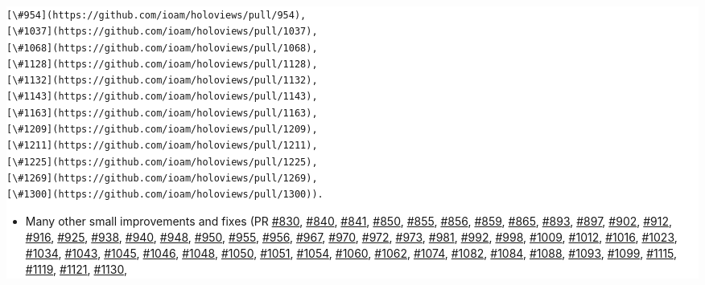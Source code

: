     [\#954](https://github.com/ioam/holoviews/pull/954),
    [\#1037](https://github.com/ioam/holoviews/pull/1037),
    [\#1068](https://github.com/ioam/holoviews/pull/1068),
    [\#1128](https://github.com/ioam/holoviews/pull/1128),
    [\#1132](https://github.com/ioam/holoviews/pull/1132),
    [\#1143](https://github.com/ioam/holoviews/pull/1143),
    [\#1163](https://github.com/ioam/holoviews/pull/1163),
    [\#1209](https://github.com/ioam/holoviews/pull/1209),
    [\#1211](https://github.com/ioam/holoviews/pull/1211),
    [\#1225](https://github.com/ioam/holoviews/pull/1225),
    [\#1269](https://github.com/ioam/holoviews/pull/1269),
    [\#1300](https://github.com/ioam/holoviews/pull/1300)).
-   Many other small improvements and fixes (PR
    [\#830](https://github.com/ioam/holoviews/pull/830),
    [\#840](https://github.com/ioam/holoviews/pull/840),
    [\#841](https://github.com/ioam/holoviews/pull/841),
    [\#850](https://github.com/ioam/holoviews/pull/850),
    [\#855](https://github.com/ioam/holoviews/pull/855),
    [\#856](https://github.com/ioam/holoviews/pull/856),
    [\#859](https://github.com/ioam/holoviews/pull/859),
    [\#865](https://github.com/ioam/holoviews/pull/865),
    [\#893](https://github.com/ioam/holoviews/pull/893),
    [\#897](https://github.com/ioam/holoviews/pull/897),
    [\#902](https://github.com/ioam/holoviews/pull/902),
    [\#912](https://github.com/ioam/holoviews/pull/912),
    [\#916](https://github.com/ioam/holoviews/pull/916),
    [\#925](https://github.com/ioam/holoviews/pull/925),
    [\#938](https://github.com/ioam/holoviews/pull/938),
    [\#940](https://github.com/ioam/holoviews/pull/940),
    [\#948](https://github.com/ioam/holoviews/pull/948),
    [\#950](https://github.com/ioam/holoviews/pull/950),
    [\#955](https://github.com/ioam/holoviews/pull/955),
    [\#956](https://github.com/ioam/holoviews/pull/956),
    [\#967](https://github.com/ioam/holoviews/pull/967),
    [\#970](https://github.com/ioam/holoviews/pull/970),
    [\#972](https://github.com/ioam/holoviews/pull/972),
    [\#973](https://github.com/ioam/holoviews/pull/973),
    [\#981](https://github.com/ioam/holoviews/pull/981),
    [\#992](https://github.com/ioam/holoviews/pull/992),
    [\#998](https://github.com/ioam/holoviews/pull/998),
    [\#1009](https://github.com/ioam/holoviews/pull/1009),
    [\#1012](https://github.com/ioam/holoviews/pull/1012),
    [\#1016](https://github.com/ioam/holoviews/pull/1016),
    [\#1023](https://github.com/ioam/holoviews/pull/1023),
    [\#1034](https://github.com/ioam/holoviews/pull/1034),
    [\#1043](https://github.com/ioam/holoviews/pull/1043),
    [\#1045](https://github.com/ioam/holoviews/pull/1045),
    [\#1046](https://github.com/ioam/holoviews/pull/1046),
    [\#1048](https://github.com/ioam/holoviews/pull/1048),
    [\#1050](https://github.com/ioam/holoviews/pull/1050),
    [\#1051](https://github.com/ioam/holoviews/pull/1051),
    [\#1054](https://github.com/ioam/holoviews/pull/1054),
    [\#1060](https://github.com/ioam/holoviews/pull/1060),
    [\#1062](https://github.com/ioam/holoviews/pull/1062),
    [\#1074](https://github.com/ioam/holoviews/pull/1074),
    [\#1082](https://github.com/ioam/holoviews/pull/1082),
    [\#1084](https://github.com/ioam/holoviews/pull/1084),
    [\#1088](https://github.com/ioam/holoviews/pull/1088),
    [\#1093](https://github.com/ioam/holoviews/pull/1093),
    [\#1099](https://github.com/ioam/holoviews/pull/1099),
    [\#1115](https://github.com/ioam/holoviews/pull/1115),
    [\#1119](https://github.com/ioam/holoviews/pull/1119),
    [\#1121](https://github.com/ioam/holoviews/pull/1121),
    [\#1130](https://github.com/ioam/holoviews/pull/1130),